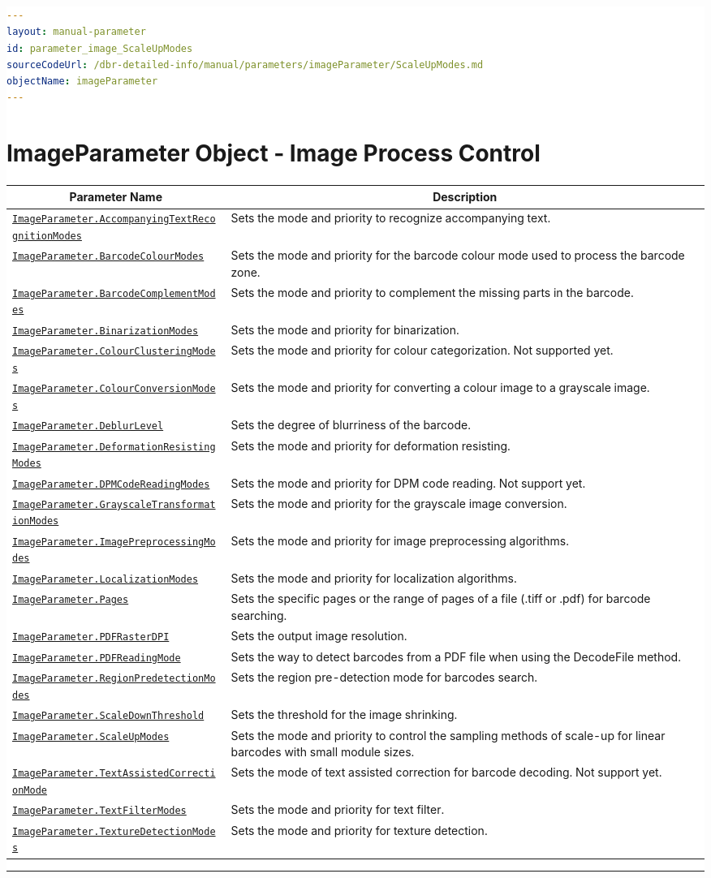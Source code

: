 ```yaml
---
layout: manual-parameter
id: parameter_image_ScaleUpModes
sourceCodeUrl: /dbr-detailed-info/manual/parameters/imageParameter/ScaleUpModes.md
objectName: imageParameter
---
```



# ImageParameter Object - Image Process Control

 | Parameter Name | Description |
 | -------------- | ----------- | 
 | [`ImageParameter.AccompanyingTextRecognitionModes`](AccompanyingTextRecognitionModes.md#accompanyingtextrecognitionmodes) | Sets the mode and priority to recognize accompanying text. |
 | [`ImageParameter.BarcodeColourModes`](BarcodeColourModes.md#barcodecolourmodes) | Sets the mode and priority for the barcode colour mode used to process the barcode zone. |
 | [`ImageParameter.BarcodeComplementModes`](BarcodeComplementModes.md#barcodecomplementmodes) | Sets the mode and priority to complement the missing parts in the barcode. |
 | [`ImageParameter.BinarizationModes`](BinarizationModes.md#binarizationmodes) | 	Sets the mode and priority for binarization. |
 | [`ImageParameter.ColourClusteringModes`](ColourClusteringModes.md#colourclusteringmodes) | Sets the mode and priority for colour categorization. Not supported yet. |
 | [`ImageParameter.ColourConversionModes`](ColourConversionModes.md#colourconversionmodes) | Sets the mode and priority for converting a colour image to a grayscale image. |
 | [`ImageParameter.DeblurLevel`](image-process-control.md#deblurlevel) | Sets the degree of blurriness of the barcode. |
 | [`ImageParameter.DeformationResistingModes`](DeformationResistingModes.md#deformationresistingmodes) | Sets the mode and priority for deformation resisting. |
 | [`ImageParameter.DPMCodeReadingModes`](DPMCodeReadingModes.md#dpmcodereadingmodes) | Sets the mode and priority for DPM code reading. Not support yet. |
 | [`ImageParameter.GrayscaleTransformationModes`](GrayscaleTransformationModes.md#grayscaletransformationmodes) | Sets the mode and priority for the grayscale image conversion. |
 | [`ImageParameter.ImagePreprocessingModes`](ImagePreprocessingModes.md#imagepreprocessingmodes) | Sets the mode and priority for image preprocessing algorithms. |
 | [`ImageParameter.LocalizationModes`](LocalizationModes.md#localizationmodes) | 	Sets the mode and priority for localization algorithms. |
 | [`ImageParameter.Pages`](image-process-control.md#pages) | Sets the specific pages or the range of pages of a file (.tiff or .pdf) for barcode searching. |
 | [`ImageParameter.PDFRasterDPI`](image-process-control.md#pdfrasterdpi) | Sets the output image resolution. |
 | [`ImageParameter.PDFReadingMode`](image-process-control.md#pdfreadingmode) | Sets the way to detect barcodes from a PDF file when using the DecodeFile method. |
 | [`ImageParameter.RegionPredetectionModes`](RegionPredetectionModes.md#regionpredetectionmodes) | Sets the region pre-detection mode for barcodes search. |
 | [`ImageParameter.ScaleDownThreshold`](image-process-control.md#scaledownthreshold) | Sets the threshold for the image shrinking. |
 | [`ImageParameter.ScaleUpModes`](#scaleupmodes) | Sets the mode and priority to control the sampling methods of scale-up for linear barcodes with small module sizes. | 
 | [`ImageParameter.TextAssistedCorrectionMode`](TextAssistedCorrectionMode.md#textassistedcorrectionmode) | Sets the mode of text assisted correction for barcode decoding. Not support yet. |
 | [`ImageParameter.TextFilterModes`](TextFilterModes.md#textfiltermodes) | 	Sets the mode and priority for text filter. |
 | [`ImageParameter.TextureDetectionModes`](TextureDetectionModes.md#texturedetectionmodes) | 	Sets the mode and priority for texture detection. |

---